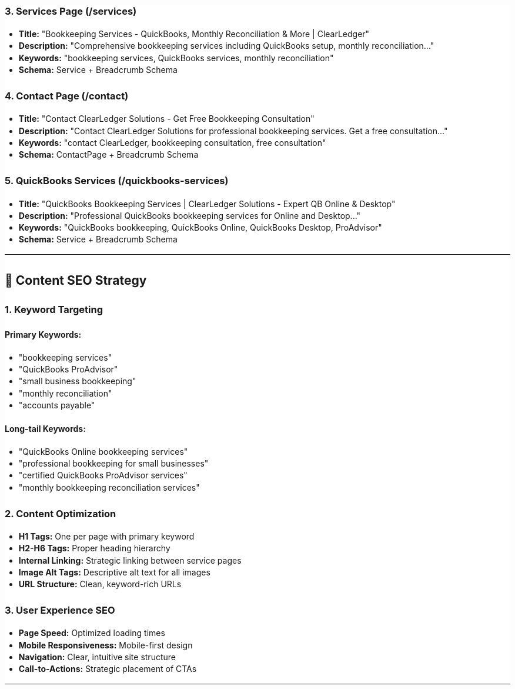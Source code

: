 ### **3. Services Page (/services)**
- **Title:** "Bookkeeping Services - QuickBooks, Monthly Reconciliation & More | ClearLedger"
- **Description:** "Comprehensive bookkeeping services including QuickBooks setup, monthly reconciliation..."
- **Keywords:** "bookkeeping services, QuickBooks services, monthly reconciliation"
- **Schema:** Service + Breadcrumb Schema

### **4. Contact Page (/contact)**
- **Title:** "Contact ClearLedger Solutions - Get Free Bookkeeping Consultation"
- **Description:** "Contact ClearLedger Solutions for professional bookkeeping services. Get a free consultation..."
- **Keywords:** "contact ClearLedger, bookkeeping consultation, free consultation"
- **Schema:** ContactPage + Breadcrumb Schema

### **5. QuickBooks Services (/quickbooks-services)**
- **Title:** "QuickBooks Bookkeeping Services | ClearLedger Solutions - Expert QB Online & Desktop"
- **Description:** "Professional QuickBooks bookkeeping services for Online and Desktop..."
- **Keywords:** "QuickBooks bookkeeping, QuickBooks Online, QuickBooks Desktop, ProAdvisor"
- **Schema:** Service + Breadcrumb Schema

---

## **🎨 Content SEO Strategy**

### **1. Keyword Targeting**
#### **Primary Keywords:**
- "bookkeeping services"
- "QuickBooks ProAdvisor"
- "small business bookkeeping"
- "monthly reconciliation"
- "accounts payable"

#### **Long-tail Keywords:**
- "QuickBooks Online bookkeeping services"
- "professional bookkeeping for small businesses"
- "certified QuickBooks ProAdvisor services"
- "monthly bookkeeping reconciliation services"

### **2. Content Optimization**
- **H1 Tags:** One per page with primary keyword
- **H2-H6 Tags:** Proper heading hierarchy
- **Internal Linking:** Strategic linking between service pages
- **Image Alt Tags:** Descriptive alt text for all images
- **URL Structure:** Clean, keyword-rich URLs

### **3. User Experience SEO**
- **Page Speed:** Optimized loading times
- **Mobile Responsiveness:** Mobile-first design
- **Navigation:** Clear, intuitive site structure
- **Call-to-Actions:** Strategic placement of CTAs

---